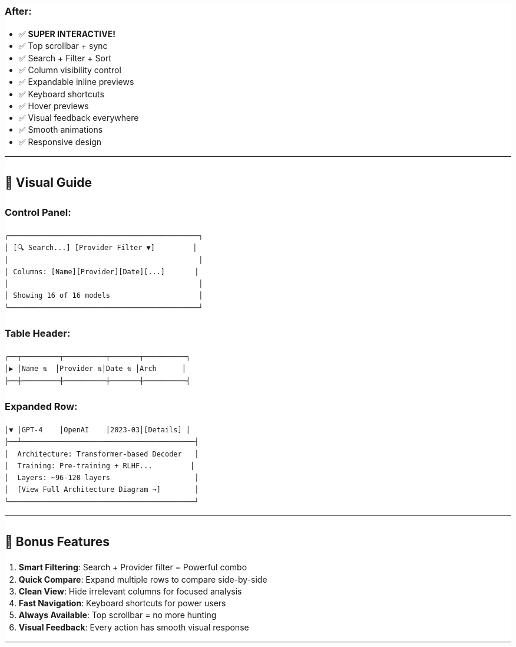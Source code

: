 ### After:
- ✅ **SUPER INTERACTIVE!**
- ✅ Top scrollbar + sync
- ✅ Search + Filter + Sort
- ✅ Column visibility control
- ✅ Expandable inline previews
- ✅ Keyboard shortcuts
- ✅ Hover previews
- ✅ Visual feedback everywhere
- ✅ Smooth animations
- ✅ Responsive design

---

## 📸 **Visual Guide**

### Control Panel:
```
┌─────────────────────────────────────────────┐
│ [🔍 Search...] [Provider Filter ▼]         │
│                                             │
│ Columns: [Name][Provider][Date][...]       │
│                                             │
│ Showing 16 of 16 models                     │
└─────────────────────────────────────────────┘
```

### Table Header:
```
┌──┬─────────┬──────────┬───────┬──────────┐
│▶ │Name ⇅  │Provider ⇅│Date ⇅ │Arch      │
├──┼─────────┼──────────┼───────┼──────────┤
```

### Expanded Row:
```
│▼ │GPT-4    │OpenAI    │2023-03│[Details] │
├──┴─────────────────────────────────────────┤
│  Architecture: Transformer-based Decoder   │
│  Training: Pre-training + RLHF...         │
│  Layers: ~96-120 layers                    │
│  [View Full Architecture Diagram →]        │
└────────────────────────────────────────────┘
```

---

## 🎁 **Bonus Features**

1. **Smart Filtering**: Search + Provider filter = Powerful combo
2. **Quick Compare**: Expand multiple rows to compare side-by-side
3. **Clean View**: Hide irrelevant columns for focused analysis
4. **Fast Navigation**: Keyboard shortcuts for power users
5. **Always Available**: Top scrollbar = no more hunting
6. **Visual Feedback**: Every action has smooth visual response

---